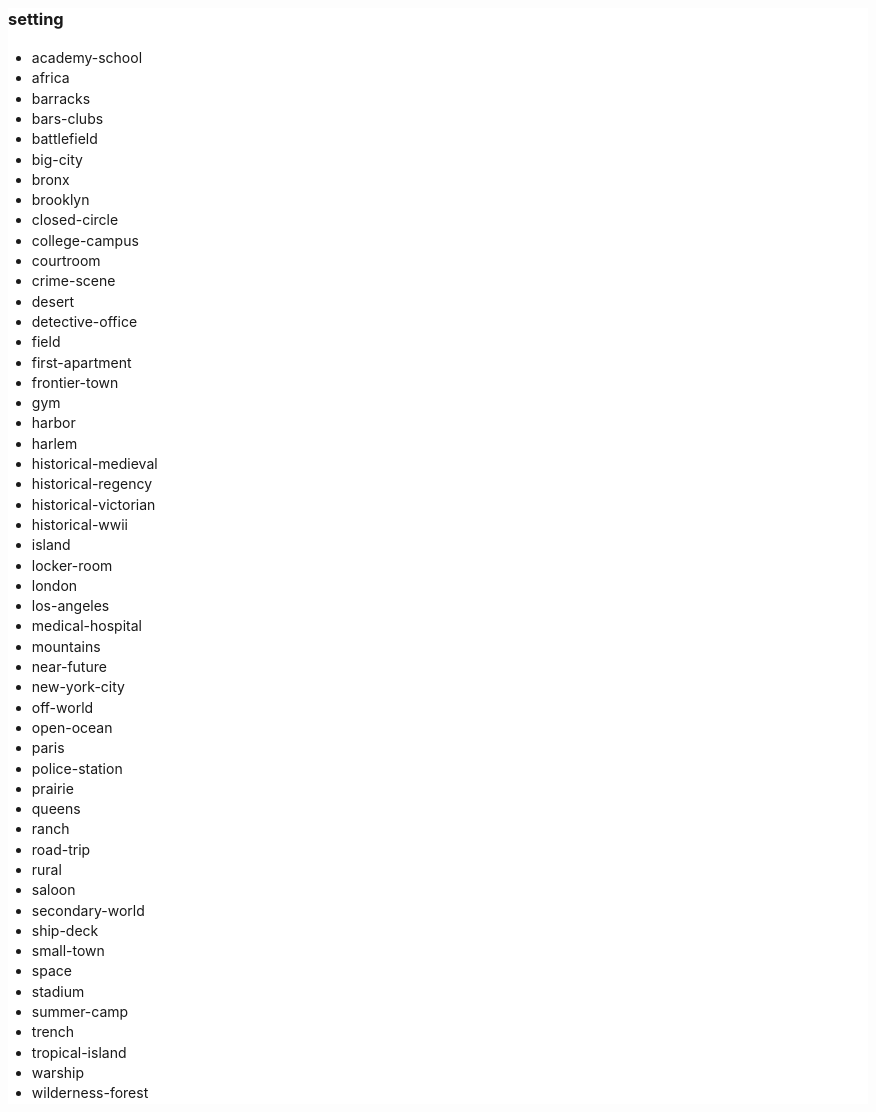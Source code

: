 ### setting
- academy-school
- africa
- barracks
- bars-clubs
- battlefield
- big-city
- bronx
- brooklyn
- closed-circle
- college-campus
- courtroom
- crime-scene
- desert
- detective-office
- field
- first-apartment
- frontier-town
- gym
- harbor
- harlem
- historical-medieval
- historical-regency
- historical-victorian
- historical-wwii
- island
- locker-room
- london
- los-angeles
- medical-hospital
- mountains
- near-future
- new-york-city
- off-world
- open-ocean
- paris
- police-station
- prairie
- queens
- ranch
- road-trip
- rural
- saloon
- secondary-world
- ship-deck
- small-town
- space
- stadium
- summer-camp
- trench
- tropical-island
- warship
- wilderness-forest
